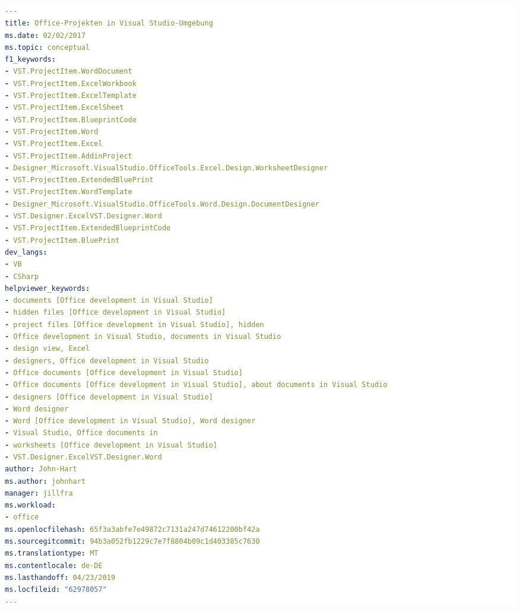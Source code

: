 ```yaml
---
title: Office-Projekten in Visual Studio-Umgebung
ms.date: 02/02/2017
ms.topic: conceptual
f1_keywords:
- VST.ProjectItem.WordDocument
- VST.ProjectItem.ExcelWorkbook
- VST.ProjectItem.ExcelTemplate
- VST.ProjectItem.ExcelSheet
- VST.ProjectItem.BlueprintCode
- VST.ProjectItem.Word
- VST.ProjectItem.Excel
- VST.ProjectItem.AddinProject
- Designer_Microsoft.VisualStudio.OfficeTools.Excel.Design.WorksheetDesigner
- VST.ProjectItem.ExtendedBluePrint
- VST.ProjectItem.WordTemplate
- Designer_Microsoft.VisualStudio.OfficeTools.Word.Design.DocumentDesigner
- VST.Designer.ExcelVST.Designer.Word
- VST.ProjectItem.ExtendedBlueprintCode
- VST.ProjectItem.BluePrint
dev_langs:
- VB
- CSharp
helpviewer_keywords:
- documents [Office development in Visual Studio]
- hidden files [Office development in Visual Studio]
- project files [Office development in Visual Studio], hidden
- Office development in Visual Studio, documents in Visual Studio
- design view, Excel
- designers, Office development in Visual Studio
- Office documents [Office development in Visual Studio]
- Office documents [Office development in Visual Studio], about documents in Visual Studio
- designers [Office development in Visual Studio]
- Word designer
- Word [Office development in Visual Studio], Word designer
- Visual Studio, Office documents in
- worksheets [Office development in Visual Studio]
- VST.Designer.ExcelVST.Designer.Word
author: John-Hart
ms.author: johnhart
manager: jillfra
ms.workload:
- office
ms.openlocfilehash: 65f3a3abfe7e49872c7131a247d74612200bf42a
ms.sourcegitcommit: 94b3a052fb1229c7e7f8804b09c1d403385c7630
ms.translationtype: MT
ms.contentlocale: de-DE
ms.lasthandoff: 04/23/2019
ms.locfileid: "62978057"
---
```
